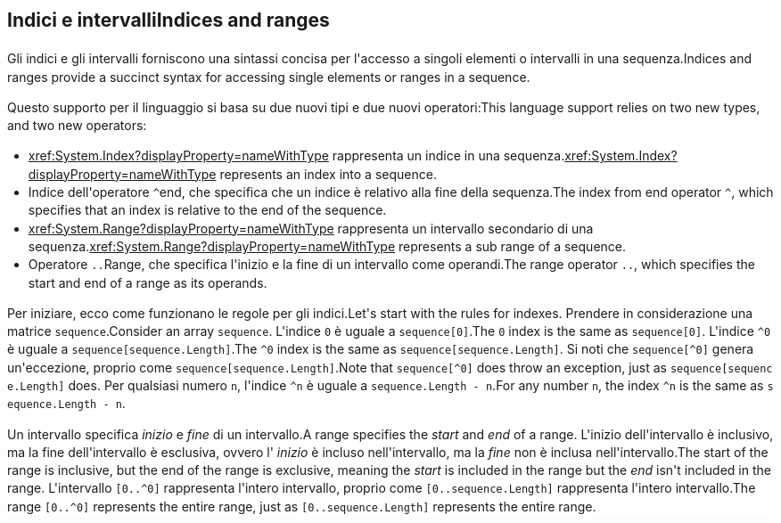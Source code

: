 ## <a name="indices-and-ranges"></a><span data-ttu-id="1bfc5-266">Indici e intervalli</span><span class="sxs-lookup"><span data-stu-id="1bfc5-266">Indices and ranges</span></span>

<span data-ttu-id="1bfc5-267">Gli indici e gli intervalli forniscono una sintassi concisa per l'accesso a singoli elementi o intervalli in una sequenza.</span><span class="sxs-lookup"><span data-stu-id="1bfc5-267">Indices and ranges provide a succinct syntax for accessing single elements or ranges in a sequence.</span></span>

<span data-ttu-id="1bfc5-268">Questo supporto per il linguaggio si basa su due nuovi tipi e due nuovi operatori:</span><span class="sxs-lookup"><span data-stu-id="1bfc5-268">This language support relies on two new types, and two new operators:</span></span>

- <span data-ttu-id="1bfc5-269"><xref:System.Index?displayProperty=nameWithType> rappresenta un indice in una sequenza.</span><span class="sxs-lookup"><span data-stu-id="1bfc5-269"><xref:System.Index?displayProperty=nameWithType> represents an index into a sequence.</span></span>
- <span data-ttu-id="1bfc5-270">Indice dell'operatore `^`end, che specifica che un indice è relativo alla fine della sequenza.</span><span class="sxs-lookup"><span data-stu-id="1bfc5-270">The index from end operator `^`, which specifies that an index is relative to the end of the sequence.</span></span>
- <span data-ttu-id="1bfc5-271"><xref:System.Range?displayProperty=nameWithType> rappresenta un intervallo secondario di una sequenza.</span><span class="sxs-lookup"><span data-stu-id="1bfc5-271"><xref:System.Range?displayProperty=nameWithType> represents a sub range of a sequence.</span></span>
- <span data-ttu-id="1bfc5-272">Operatore `..`Range, che specifica l'inizio e la fine di un intervallo come operandi.</span><span class="sxs-lookup"><span data-stu-id="1bfc5-272">The range operator `..`, which specifies the start and end of a range as its operands.</span></span>

<span data-ttu-id="1bfc5-273">Per iniziare, ecco come funzionano le regole per gli indici.</span><span class="sxs-lookup"><span data-stu-id="1bfc5-273">Let's start with the rules for indexes.</span></span> <span data-ttu-id="1bfc5-274">Prendere in considerazione una matrice `sequence`.</span><span class="sxs-lookup"><span data-stu-id="1bfc5-274">Consider an array `sequence`.</span></span> <span data-ttu-id="1bfc5-275">L'indice `0` è uguale a `sequence[0]`.</span><span class="sxs-lookup"><span data-stu-id="1bfc5-275">The `0` index is the same as `sequence[0]`.</span></span> <span data-ttu-id="1bfc5-276">L'indice `^0` è uguale a `sequence[sequence.Length]`.</span><span class="sxs-lookup"><span data-stu-id="1bfc5-276">The `^0` index is the same as `sequence[sequence.Length]`.</span></span> <span data-ttu-id="1bfc5-277">Si noti che `sequence[^0]` genera un'eccezione, proprio come `sequence[sequence.Length]`.</span><span class="sxs-lookup"><span data-stu-id="1bfc5-277">Note that `sequence[^0]` does throw an exception, just as `sequence[sequence.Length]` does.</span></span> <span data-ttu-id="1bfc5-278">Per qualsiasi numero `n`, l'indice `^n` è uguale a `sequence.Length - n`.</span><span class="sxs-lookup"><span data-stu-id="1bfc5-278">For any number `n`, the index `^n` is the same as `sequence.Length - n`.</span></span>

<span data-ttu-id="1bfc5-279">Un intervallo specifica *inizio* e *fine* di un intervallo.</span><span class="sxs-lookup"><span data-stu-id="1bfc5-279">A range specifies the *start* and *end* of a range.</span></span> <span data-ttu-id="1bfc5-280">L'inizio dell'intervallo è inclusivo, ma la fine dell'intervallo è esclusiva, ovvero l' *inizio* è incluso nell'intervallo, ma la *fine* non è inclusa nell'intervallo.</span><span class="sxs-lookup"><span data-stu-id="1bfc5-280">The start of the range is inclusive, but the end of the range is exclusive, meaning the *start* is included in the range but the *end* isn't included in the range.</span></span> <span data-ttu-id="1bfc5-281">L'intervallo `[0..^0]` rappresenta l'intero intervallo, proprio come `[0..sequence.Length]` rappresenta l'intero intervallo.</span><span class="sxs-lookup"><span data-stu-id="1bfc5-281">The range `[0..^0]` represents the entire range, just as `[0..sequence.Length]` represents the entire range.</span></span>
